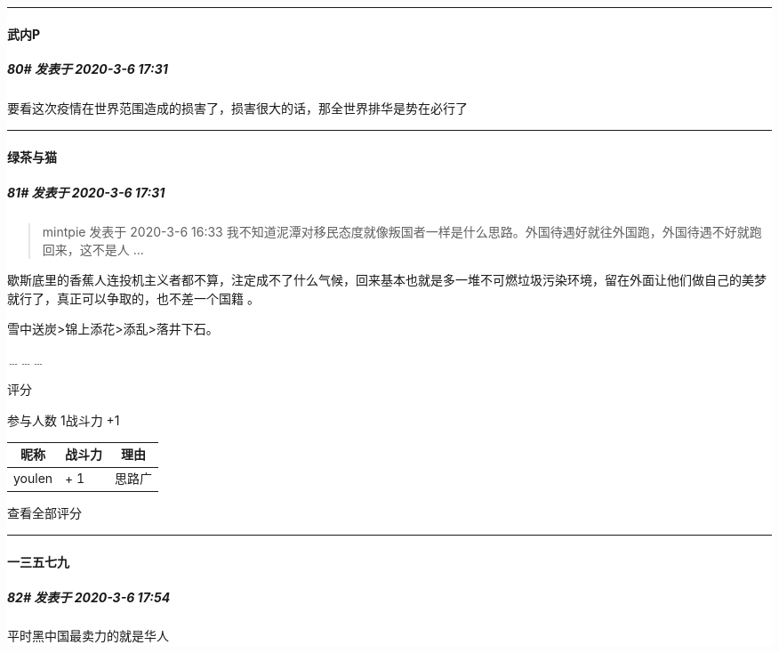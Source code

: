 


*****

####  武内P  
##### 80#       发表于 2020-3-6 17:31




要看这次疫情在世界范围造成的损害了，损害很大的话，那全世界排华是势在必行了







*****

####  绿茶与猫  
##### 81#       发表于 2020-3-6 17:31



<blockquote>mintpie 发表于 2020-3-6 16:33
我不知道泥潭对移民态度就像叛国者一样是什么思路。外国待遇好就往外国跑，外国待遇不好就跑回来，这不是人 ...</blockquote>
歇斯底里的香蕉人连投机主义者都不算，注定成不了什么气候，回来基本也就是多一堆不可燃垃圾污染环境，留在外面让他们做自己的美梦就行了，真正可以争取的，也不差一个国籍 。

雪中送炭&gt;锦上添花&gt;添乱&gt;落井下石。



﹍﹍﹍

评分





 参与人数 1战斗力 +1

|昵称|战斗力|理由|
|----|---|---|
| youlen| + 1|思路广|



查看全部评分






*****

####  一三五七九  
##### 82#       发表于 2020-3-6 17:54




平时黑中国最卖力的就是华人

